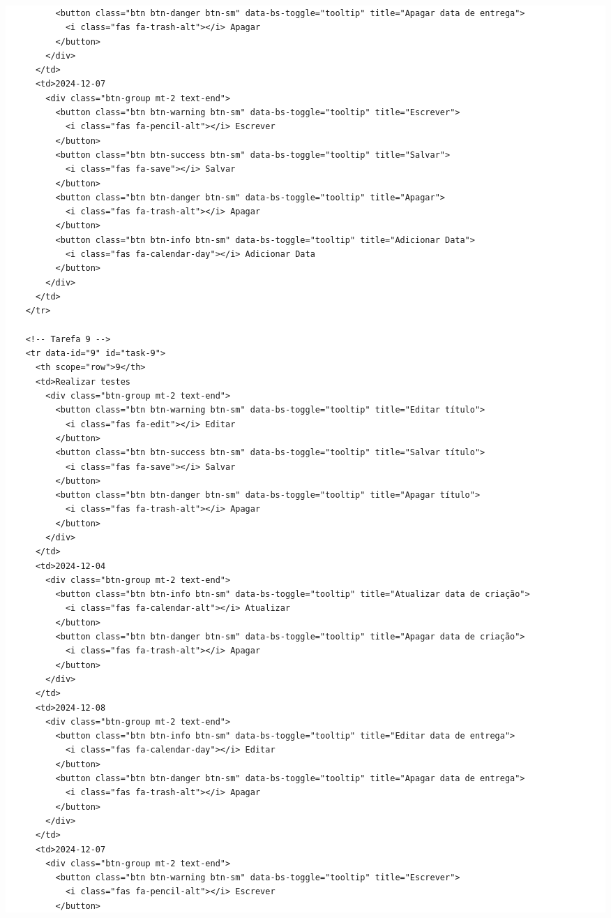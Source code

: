               <button class="btn btn-danger btn-sm" data-bs-toggle="tooltip" title="Apagar data de entrega">
                <i class="fas fa-trash-alt"></i> Apagar
              </button>
            </div>
          </td>
          <td>2024-12-07
            <div class="btn-group mt-2 text-end">
              <button class="btn btn-warning btn-sm" data-bs-toggle="tooltip" title="Escrever">
                <i class="fas fa-pencil-alt"></i> Escrever
              </button>
              <button class="btn btn-success btn-sm" data-bs-toggle="tooltip" title="Salvar">
                <i class="fas fa-save"></i> Salvar
              </button>
              <button class="btn btn-danger btn-sm" data-bs-toggle="tooltip" title="Apagar">
                <i class="fas fa-trash-alt"></i> Apagar
              </button>
              <button class="btn btn-info btn-sm" data-bs-toggle="tooltip" title="Adicionar Data">
                <i class="fas fa-calendar-day"></i> Adicionar Data
              </button>
            </div>
          </td>
        </tr>

        <!-- Tarefa 9 -->
        <tr data-id="9" id="task-9">
          <th scope="row">9</th>
          <td>Realizar testes
            <div class="btn-group mt-2 text-end">
              <button class="btn btn-warning btn-sm" data-bs-toggle="tooltip" title="Editar título">
                <i class="fas fa-edit"></i> Editar
              </button>
              <button class="btn btn-success btn-sm" data-bs-toggle="tooltip" title="Salvar título">
                <i class="fas fa-save"></i> Salvar
              </button>
              <button class="btn btn-danger btn-sm" data-bs-toggle="tooltip" title="Apagar título">
                <i class="fas fa-trash-alt"></i> Apagar
              </button>
            </div>
          </td>
          <td>2024-12-04
            <div class="btn-group mt-2 text-end">
              <button class="btn btn-info btn-sm" data-bs-toggle="tooltip" title="Atualizar data de criação">
                <i class="fas fa-calendar-alt"></i> Atualizar
              </button>
              <button class="btn btn-danger btn-sm" data-bs-toggle="tooltip" title="Apagar data de criação">
                <i class="fas fa-trash-alt"></i> Apagar
              </button>
            </div>
          </td>
          <td>2024-12-08
            <div class="btn-group mt-2 text-end">
              <button class="btn btn-info btn-sm" data-bs-toggle="tooltip" title="Editar data de entrega">
                <i class="fas fa-calendar-day"></i> Editar
              </button>
              <button class="btn btn-danger btn-sm" data-bs-toggle="tooltip" title="Apagar data de entrega">
                <i class="fas fa-trash-alt"></i> Apagar
              </button>
            </div>
          </td>
          <td>2024-12-07
            <div class="btn-group mt-2 text-end">
              <button class="btn btn-warning btn-sm" data-bs-toggle="tooltip" title="Escrever">
                <i class="fas fa-pencil-alt"></i> Escrever
              </button>